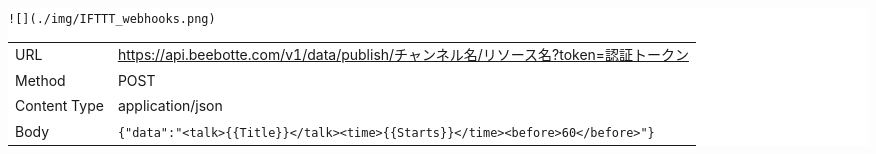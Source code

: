     ![](./img/IFTTT_webhooks.png)

|  |  |
|---|---|
| URL | https://api.beebotte.com/v1/data/publish/チャンネル名/リソース名?token=認証トークン |
| Method | POST |
| Content Type | application/json |
| Body | `{"data":"<talk>{{Title}}</talk><time>{{Starts}}</time><before>60</before>"}` |
